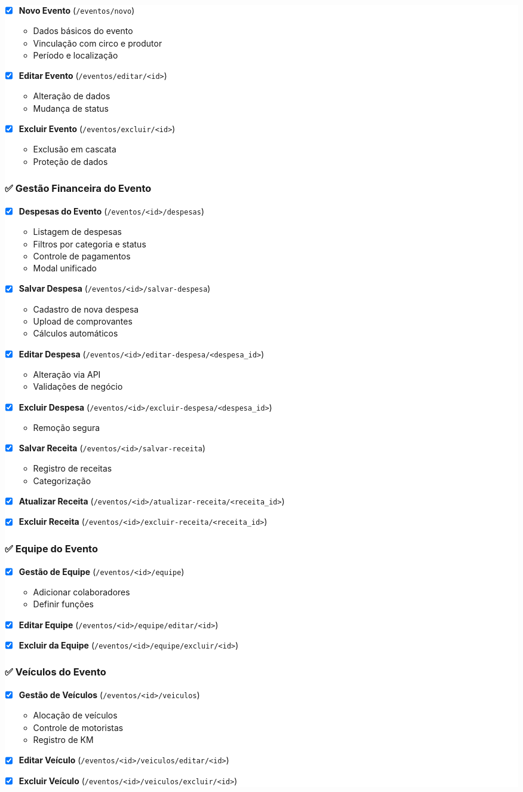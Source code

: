 - [x] **Novo Evento** (`/eventos/novo`)
  - Dados básicos do evento
  - Vinculação com circo e produtor
  - Período e localização
  
- [x] **Editar Evento** (`/eventos/editar/<id>`)
  - Alteração de dados
  - Mudança de status
  
- [x] **Excluir Evento** (`/eventos/excluir/<id>`)
  - Exclusão em cascata
  - Proteção de dados

### ✅ Gestão Financeira do Evento
- [x] **Despesas do Evento** (`/eventos/<id>/despesas`)
  - Listagem de despesas
  - Filtros por categoria e status
  - Controle de pagamentos
  - Modal unificado
  
- [x] **Salvar Despesa** (`/eventos/<id>/salvar-despesa`)
  - Cadastro de nova despesa
  - Upload de comprovantes
  - Cálculos automáticos
  
- [x] **Editar Despesa** (`/eventos/<id>/editar-despesa/<despesa_id>`)
  - Alteração via API
  - Validações de negócio
  
- [x] **Excluir Despesa** (`/eventos/<id>/excluir-despesa/<despesa_id>`)
  - Remoção segura
  
- [x] **Salvar Receita** (`/eventos/<id>/salvar-receita`)
  - Registro de receitas
  - Categorização
  
- [x] **Atualizar Receita** (`/eventos/<id>/atualizar-receita/<receita_id>`)
- [x] **Excluir Receita** (`/eventos/<id>/excluir-receita/<receita_id>`)

### ✅ Equipe do Evento
- [x] **Gestão de Equipe** (`/eventos/<id>/equipe`)
  - Adicionar colaboradores
  - Definir funções
  
- [x] **Editar Equipe** (`/eventos/<id>/equipe/editar/<id>`)
- [x] **Excluir da Equipe** (`/eventos/<id>/equipe/excluir/<id>`)

### ✅ Veículos do Evento
- [x] **Gestão de Veículos** (`/eventos/<id>/veiculos`)
  - Alocação de veículos
  - Controle de motoristas
  - Registro de KM
  
- [x] **Editar Veículo** (`/eventos/<id>/veiculos/editar/<id>`)
- [x] **Excluir Veículo** (`/eventos/<id>/veiculos/excluir/<id>`)
